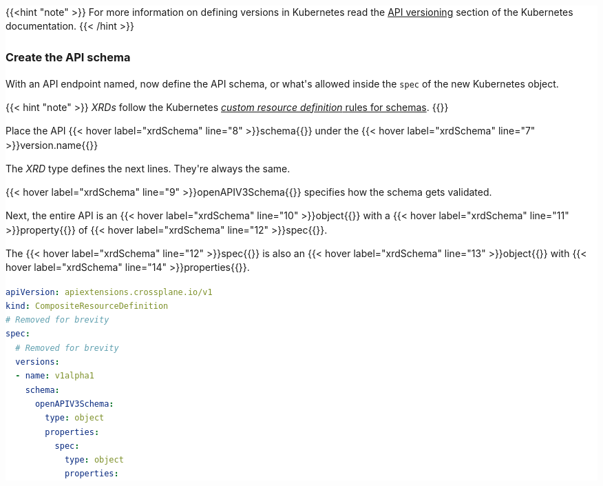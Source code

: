 ```yaml {label="xrdVersion"}
```

{{<hint "note" >}}
For more information on defining versions in Kubernetes read the 
[API versioning](https://kubernetes.io/docs/reference/using-api/#api-versioning) section of the Kubernetes documentation.
{{< /hint >}}

### Create the API schema
With an API endpoint named, now define the API schema, or what's allowed
inside the `spec` of the new Kubernetes object.

{{< hint "note" >}}
_XRDs_ follow the Kubernetes 
[_custom resource definition_ rules for schemas](https://kubernetes.io/docs/tasks/extend-kubernetes/custom-resources/custom-resource-definitions/#specifying-a-structural-schema). 
{{</hint >}}

Place the API 
{{< hover label="xrdSchema" line="8" >}}schema{{</hover>}}
under the 
{{< hover label="xrdSchema" line="7" >}}version.name{{</hover>}} 

The _XRD_ type defines the next lines. They're always the same.



{{< hover label="xrdSchema" line="9" >}}openAPIV3Schema{{</hover>}} specifies
how the schema gets validated.


Next, the entire API is an 
{{< hover label="xrdSchema" line="10" >}}object{{</hover>}}
with a
{{< hover label="xrdSchema" line="11" >}}property{{</hover>}} of
{{< hover label="xrdSchema" line="12" >}}spec{{</hover>}}.

The 
{{< hover label="xrdSchema" line="12" >}}spec{{</hover>}} is also an 
{{< hover label="xrdSchema" line="13" >}}object{{</hover>}} with
{{< hover label="xrdSchema" line="14" >}}properties{{</hover>}}.

```yaml {label="xrdSchema"}
apiVersion: apiextensions.crossplane.io/v1
kind: CompositeResourceDefinition
# Removed for brevity
spec:
  # Removed for brevity
  versions:
  - name: v1alpha1
    schema:
      openAPIV3Schema:
        type: object
        properties:
          spec:
            type: object
            properties:
```
